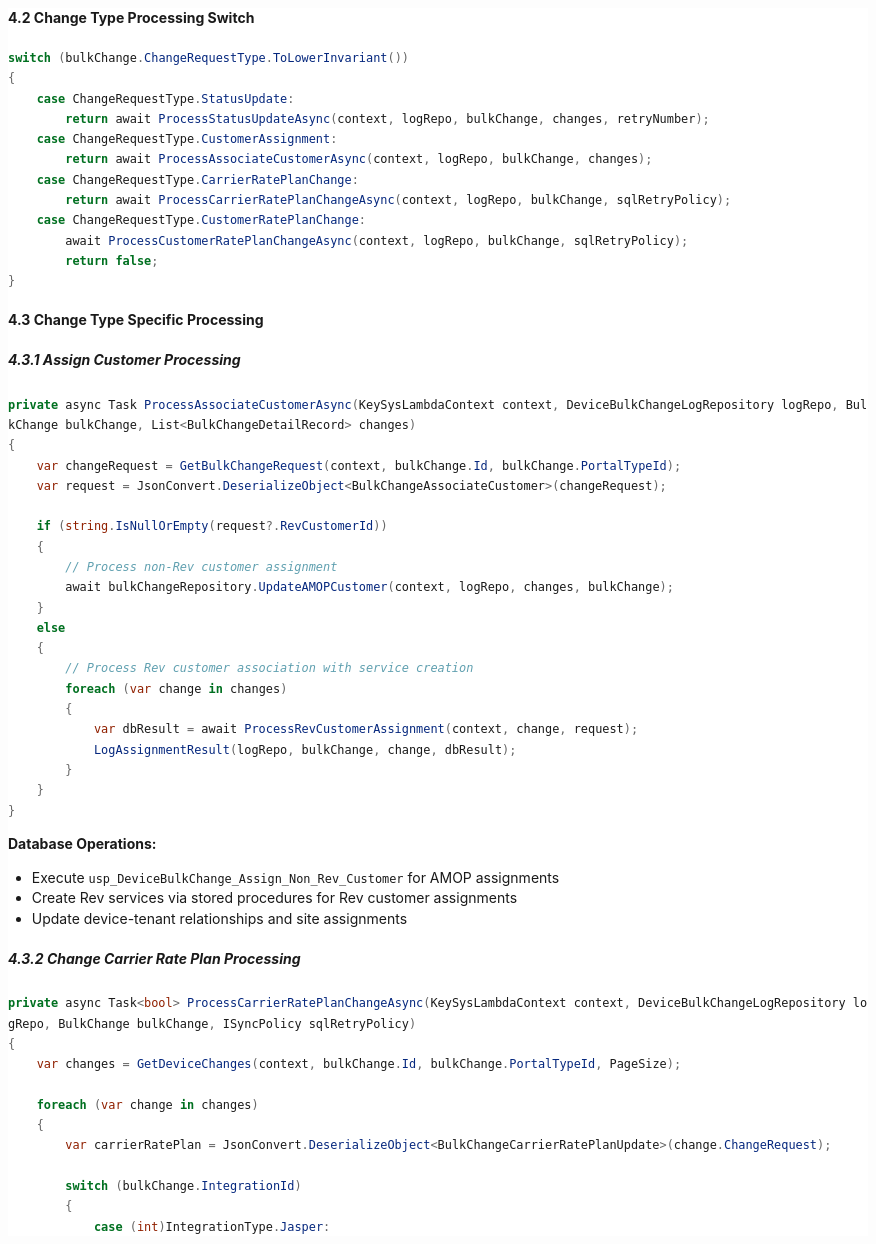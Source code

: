 #### 4.2 Change Type Processing Switch
```csharp
switch (bulkChange.ChangeRequestType.ToLowerInvariant())
{
    case ChangeRequestType.StatusUpdate:
        return await ProcessStatusUpdateAsync(context, logRepo, bulkChange, changes, retryNumber);
    case ChangeRequestType.CustomerAssignment:
        return await ProcessAssociateCustomerAsync(context, logRepo, bulkChange, changes);
    case ChangeRequestType.CarrierRatePlanChange:
        return await ProcessCarrierRatePlanChangeAsync(context, logRepo, bulkChange, sqlRetryPolicy);
    case ChangeRequestType.CustomerRatePlanChange:
        await ProcessCustomerRatePlanChangeAsync(context, logRepo, bulkChange, sqlRetryPolicy);
        return false;
}
```

#### 4.3 Change Type Specific Processing

##### 4.3.1 Assign Customer Processing
```csharp
private async Task ProcessAssociateCustomerAsync(KeySysLambdaContext context, DeviceBulkChangeLogRepository logRepo, BulkChange bulkChange, List<BulkChangeDetailRecord> changes)
{
    var changeRequest = GetBulkChangeRequest(context, bulkChange.Id, bulkChange.PortalTypeId);
    var request = JsonConvert.DeserializeObject<BulkChangeAssociateCustomer>(changeRequest);
    
    if (string.IsNullOrEmpty(request?.RevCustomerId))
    {
        // Process non-Rev customer assignment
        await bulkChangeRepository.UpdateAMOPCustomer(context, logRepo, changes, bulkChange);
    }
    else
    {
        // Process Rev customer association with service creation
        foreach (var change in changes)
        {
            var dbResult = await ProcessRevCustomerAssignment(context, change, request);
            LogAssignmentResult(logRepo, bulkChange, change, dbResult);
        }
    }
}
```

**Database Operations:**
- Execute `usp_DeviceBulkChange_Assign_Non_Rev_Customer` for AMOP assignments
- Create Rev services via stored procedures for Rev customer assignments
- Update device-tenant relationships and site assignments

##### 4.3.2 Change Carrier Rate Plan Processing
```csharp
private async Task<bool> ProcessCarrierRatePlanChangeAsync(KeySysLambdaContext context, DeviceBulkChangeLogRepository logRepo, BulkChange bulkChange, ISyncPolicy sqlRetryPolicy)
{
    var changes = GetDeviceChanges(context, bulkChange.Id, bulkChange.PortalTypeId, PageSize);
    
    foreach (var change in changes)
    {
        var carrierRatePlan = JsonConvert.DeserializeObject<BulkChangeCarrierRatePlanUpdate>(change.ChangeRequest);
        
        switch (bulkChange.IntegrationId)
        {
            case (int)IntegrationType.Jasper:
```